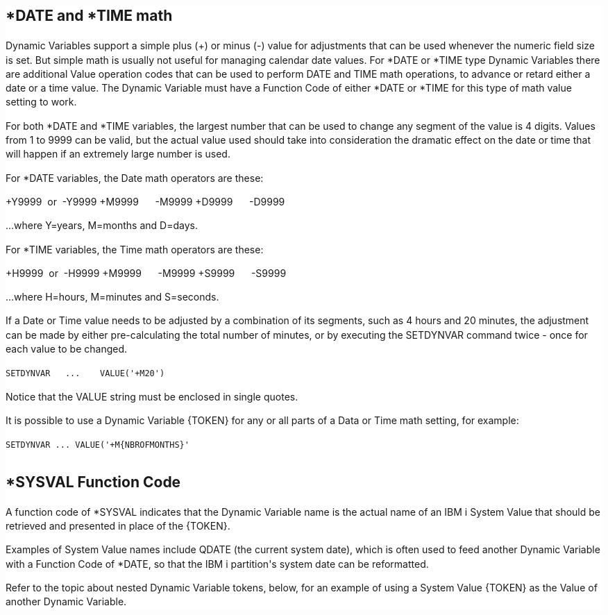 ## \*DATE and \*TIME math

Dynamic Variables support a simple plus (+) or minus (-) value for adjustments that can be used whenever the numeric field size is set. But simple math is usually not useful for managing calendar date values. For \*DATE or \*TIME type Dynamic Variables there are additional Value operation codes that can be used to perform DATE and TIME math operations, to advance or retard either a date or a time value. The Dynamic Variable must have a Function Code of either \*DATE or \*TIME for this type of math value setting to work.

For both \*DATE and \*TIME variables, the largest number that can be used to change any segment of the value is 4 digits. Values from 1 to 9999 can be valid, but the actual value used should take into consideration the dramatic effect on the date or time that will happen if an extremely large number is used. 

For \*DATE variables, the Date math operators are these:

+Y9999  or  -Y9999
+M9999      -M9999
+D9999      -D9999

...where Y=years, M=months and D=days.

For \*TIME variables, the Time math operators are these:

+H9999  or  -H9999
+M9999      -M9999
+S9999      -S9999

...where H=hours, M=minutes and S=seconds.

If a Date or Time value needs to be adjusted by a combination of its segments, such as 4 hours and 20 minutes, the adjustment can be made by either pre-calculating the total number of minutes, or by executing the SETDYNVAR command twice - once for each value to be changed.

```
SETDYNVAR   ...    VALUE('+M20')
```

Notice that the VALUE string must be enclosed in single quotes.

It is possible to use a Dynamic Variable {TOKEN} for any or all parts of a Data or Time math setting, for example:

```
SETDYNVAR ... VALUE('+M{NBROFMONTHS}'
```

## \*SYSVAL Function Code

A function code of \*SYSVAL indicates that the Dynamic Variable name is the actual name of an IBM i System Value that should be retrieved and presented in place of the {TOKEN}.

Examples of System Value names include QDATE (the current system date), which is often used to feed another Dynamic Variable with a Function Code of  \*DATE, so that the IBM i partition's system date can be reformatted.

Refer to the topic about nested Dynamic Variable tokens, below, for an example of using a System Value {TOKEN} as the Value of another Dynamic Variable.
